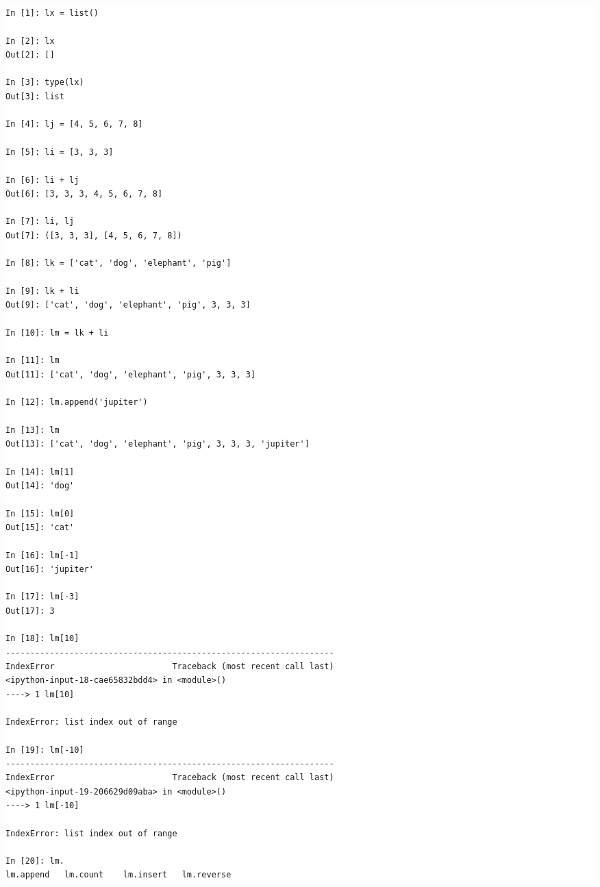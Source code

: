 ```
In [1]: lx = list()

In [2]: lx
Out[2]: []

In [3]: type(lx)
Out[3]: list

In [4]: lj = [4, 5, 6, 7, 8]

In [5]: li = [3, 3, 3]

In [6]: li + lj
Out[6]: [3, 3, 3, 4, 5, 6, 7, 8]

In [7]: li, lj
Out[7]: ([3, 3, 3], [4, 5, 6, 7, 8])

In [8]: lk = ['cat', 'dog', 'elephant', 'pig']

In [9]: lk + li
Out[9]: ['cat', 'dog', 'elephant', 'pig', 3, 3, 3]

In [10]: lm = lk + li

In [11]: lm
Out[11]: ['cat', 'dog', 'elephant', 'pig', 3, 3, 3]

In [12]: lm.append('jupiter')

In [13]: lm
Out[13]: ['cat', 'dog', 'elephant', 'pig', 3, 3, 3, 'jupiter']

In [14]: lm[1]
Out[14]: 'dog'

In [15]: lm[0]
Out[15]: 'cat'

In [16]: lm[-1]
Out[16]: 'jupiter'

In [17]: lm[-3]
Out[17]: 3

In [18]: lm[10]
-------------------------------------------------------------------
IndexError                        Traceback (most recent call last)
<ipython-input-18-cae65832bdd4> in <module>()
----> 1 lm[10]

IndexError: list index out of range

In [19]: lm[-10]
-------------------------------------------------------------------
IndexError                        Traceback (most recent call last)
<ipython-input-19-206629d09aba> in <module>()
----> 1 lm[-10]

IndexError: list index out of range

In [20]: lm.
lm.append   lm.count    lm.insert   lm.reverse  
```